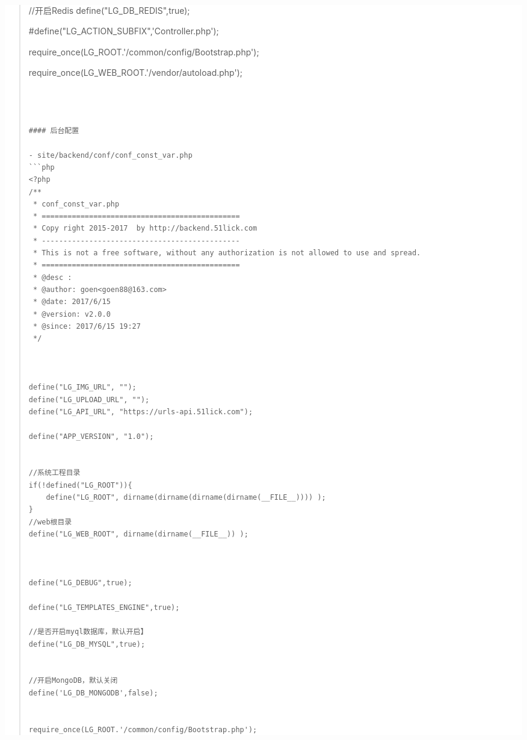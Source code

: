 > 
> //开启Redis
> define("LG_DB_REDIS",true);
> 
> #define("LG_ACTION_SUBFIX",'Controller.php');
> 
> 
> require_once(LG_ROOT.'/common/config/Bootstrap.php');
> 
> require_once(LG_WEB_ROOT.'/vendor/autoload.php');
> ```
>
> 
>
> #### 后台配置
>
> - site/backend/conf/conf_const_var.php 
> ```php
> <?php
> /**
>  * conf_const_var.php
>  * ==============================================
>  * Copy right 2015-2017  by http://backend.51lick.com
>  * ----------------------------------------------
>  * This is not a free software, without any authorization is not allowed to use and spread.
>  * ==============================================
>  * @desc :
>  * @author: goen<goen88@163.com>
>  * @date: 2017/6/15
>  * @version: v2.0.0
>  * @since: 2017/6/15 19:27
>  */
> 
> 
> 
> define("LG_IMG_URL", "");
> define("LG_UPLOAD_URL", "");
> define("LG_API_URL", "https://urls-api.51lick.com");
> 
> define("APP_VERSION", "1.0");
> 
> 
> //系统工程目录
> if(!defined("LG_ROOT")){
>     define("LG_ROOT", dirname(dirname(dirname(dirname(__FILE__)))) );
> }
> //web根目录
> define("LG_WEB_ROOT", dirname(dirname(__FILE__)) );
> 
> 
> 
> define("LG_DEBUG",true);
> 
> define("LG_TEMPLATES_ENGINE",true);
> 
> //是否开启myql数据库，默认开启】
> define("LG_DB_MYSQL",true);
> 
> 
> //开启MongoDB，默认关闭
> define('LG_DB_MONGODB',false);
> 
> 
> require_once(LG_ROOT.'/common/config/Bootstrap.php');